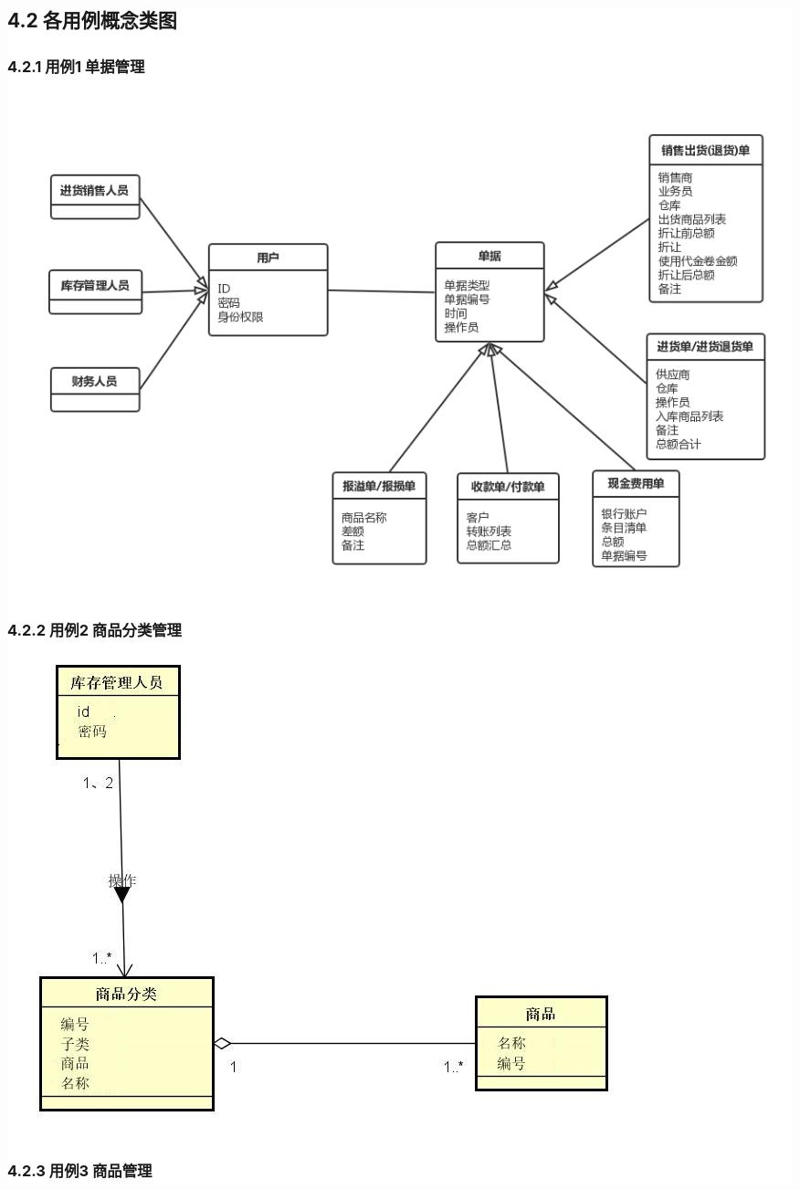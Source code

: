 ## 4.2 各用例概念类图
### 4.2.1 用例1 单据管理
![](doc/img/ConceptClassDiagrams/01_单据管理_概念类图.png)
### 4.2.2 用例2 商品分类管理
![](doc/img/ConceptClassDiagrams/02_商品分类管理_概念类图.png)
### 4.2.3 用例3 商品管理